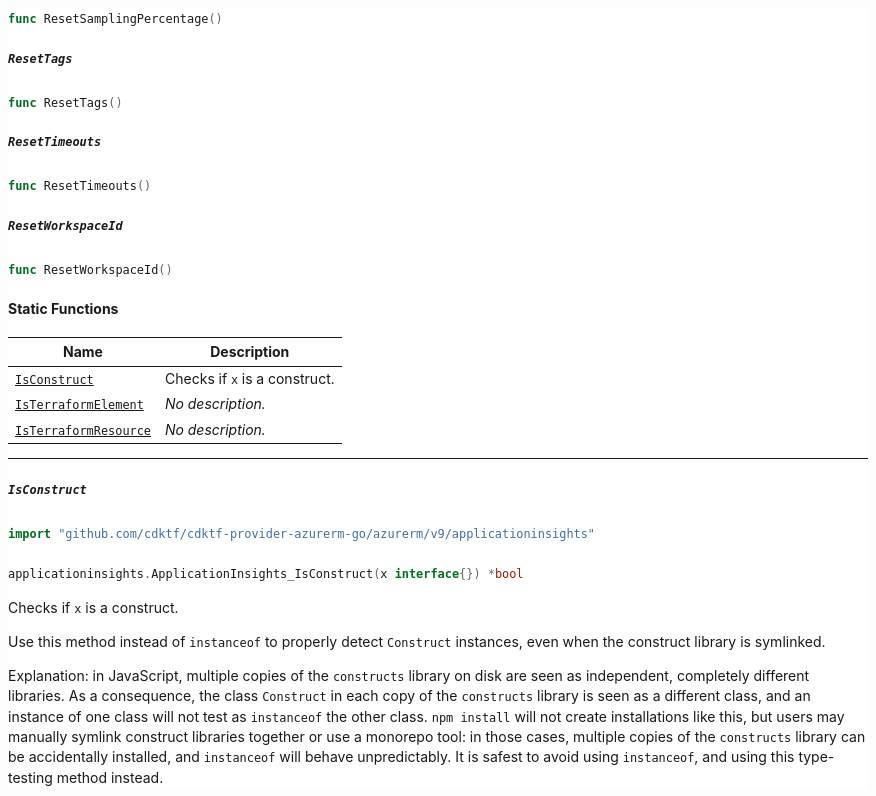 ```go
func ResetSamplingPercentage()
```

##### `ResetTags` <a name="ResetTags" id="@cdktf/provider-azurerm.applicationInsights.ApplicationInsights.resetTags"></a>

```go
func ResetTags()
```

##### `ResetTimeouts` <a name="ResetTimeouts" id="@cdktf/provider-azurerm.applicationInsights.ApplicationInsights.resetTimeouts"></a>

```go
func ResetTimeouts()
```

##### `ResetWorkspaceId` <a name="ResetWorkspaceId" id="@cdktf/provider-azurerm.applicationInsights.ApplicationInsights.resetWorkspaceId"></a>

```go
func ResetWorkspaceId()
```

#### Static Functions <a name="Static Functions" id="Static Functions"></a>

| **Name** | **Description** |
| --- | --- |
| <code><a href="#@cdktf/provider-azurerm.applicationInsights.ApplicationInsights.isConstruct">IsConstruct</a></code> | Checks if `x` is a construct. |
| <code><a href="#@cdktf/provider-azurerm.applicationInsights.ApplicationInsights.isTerraformElement">IsTerraformElement</a></code> | *No description.* |
| <code><a href="#@cdktf/provider-azurerm.applicationInsights.ApplicationInsights.isTerraformResource">IsTerraformResource</a></code> | *No description.* |

---

##### `IsConstruct` <a name="IsConstruct" id="@cdktf/provider-azurerm.applicationInsights.ApplicationInsights.isConstruct"></a>

```go
import "github.com/cdktf/cdktf-provider-azurerm-go/azurerm/v9/applicationinsights"

applicationinsights.ApplicationInsights_IsConstruct(x interface{}) *bool
```

Checks if `x` is a construct.

Use this method instead of `instanceof` to properly detect `Construct`
instances, even when the construct library is symlinked.

Explanation: in JavaScript, multiple copies of the `constructs` library on
disk are seen as independent, completely different libraries. As a
consequence, the class `Construct` in each copy of the `constructs` library
is seen as a different class, and an instance of one class will not test as
`instanceof` the other class. `npm install` will not create installations
like this, but users may manually symlink construct libraries together or
use a monorepo tool: in those cases, multiple copies of the `constructs`
library can be accidentally installed, and `instanceof` will behave
unpredictably. It is safest to avoid using `instanceof`, and using
this type-testing method instead.
